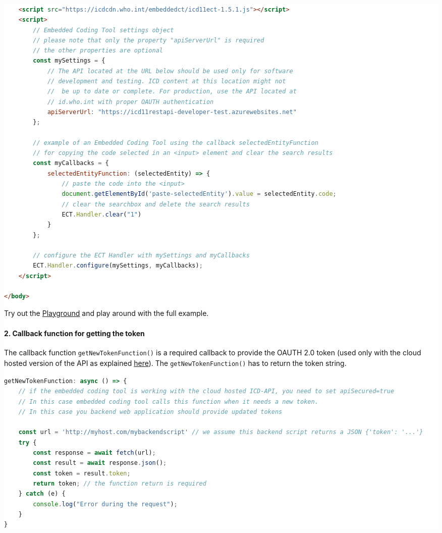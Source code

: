 ```html
    <script src="https://icdcdn.who.int/embeddedct/icd11ect-1.5.1.js"></script>
    <script>
        // Embedded Coding Tool settings object
        // please note that only the property "apiServerUrl" is required
        // the other properties are optional
        const mySettings = {
            // The API located at the URL below should be used only for software
            // development and testing. ICD content at this location might not
            //  be up to date or complete. For production, use the API located at
            // id.who.int with proper OAUTH authentication
            apiServerUrl: "https://icd11restapi-developer-test.azurewebsites.net"   
        };

        // example of an Embedded Coding Tool using the callback selectedEntityFunction 
        // for copying the code selected in an <input> element and clear the search results
        const myCallbacks = {
            selectedEntityFunction: (selectedEntity) => { 
                // paste the code into the <input>
                document.getElementById('paste-selectedEntity').value = selectedEntity.code;        
                // clear the searchbox and delete the search results
                ECT.Handler.clear("1")    
            }
        };
        
        // configure the ECT Handler with mySettings and myCallbacks
        ECT.Handler.configure(mySettings, myCallbacks);
    </script>    

</body>
```

Try out the <a href="https://codepen.io/mdonada/pen/NWyXWjr" target="_blank">Playground</a> and play around with the full example.

#### 2. Callback function for getting the token <a name="callback-2"></a>

The callback function ``getNewTokenFunction()`` is a required callback to provide the OAUTH 2.0 token (used only with the cloud hosted version of the API as explained [here](#example-using-the-cloud-hosted-version-of-the-api-with-oauth-authentication)). The ``getNewTokenFunction()`` has to return the token string.

```javascript
getNewTokenFunction: async () => {
    // if the embedded coding tool is working with the cloud hosted ICD-API, you need to set apiSecured=true
    // In this case embedded coding tool calls this function when it needs a new token.
    // In this case you backend web application should provide updated tokens 

    const url = 'http://myhost.com/mybackendscript' // we assume this backend script returns a JSON {'token': '...'} 
    try {
        const response = await fetch(url);
        const result = await response.json();
        const token = result.token;
        return token; // the function return is required 
    } catch (e) {
        console.log("Error during the request");
    }
}
```
